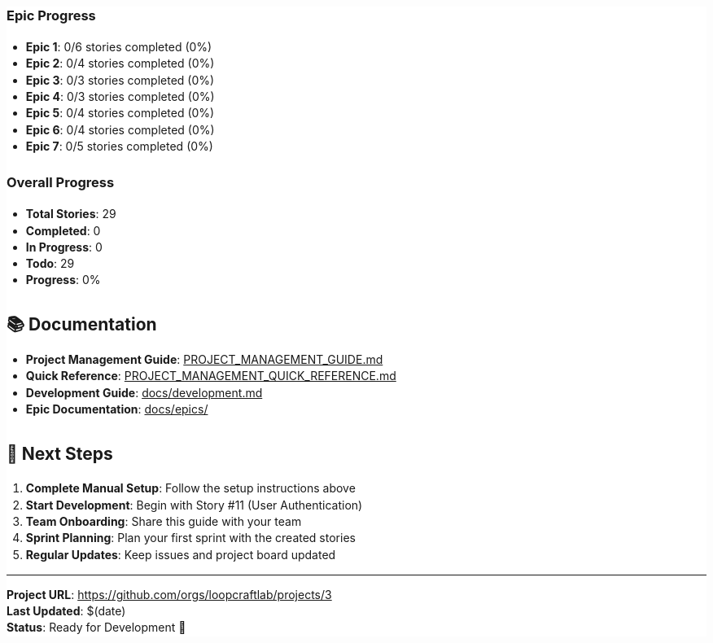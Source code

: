 ### Epic Progress
- **Epic 1**: 0/6 stories completed (0%)
- **Epic 2**: 0/4 stories completed (0%)
- **Epic 3**: 0/3 stories completed (0%)
- **Epic 4**: 0/3 stories completed (0%)
- **Epic 5**: 0/4 stories completed (0%)
- **Epic 6**: 0/4 stories completed (0%)
- **Epic 7**: 0/5 stories completed (0%)

### Overall Progress
- **Total Stories**: 29
- **Completed**: 0
- **In Progress**: 0
- **Todo**: 29
- **Progress**: 0%

## 📚 Documentation

- **Project Management Guide**: [PROJECT_MANAGEMENT_GUIDE.md](./PROJECT_MANAGEMENT_GUIDE.md)
- **Quick Reference**: [PROJECT_MANAGEMENT_QUICK_REFERENCE.md](./PROJECT_MANAGEMENT_QUICK_REFERENCE.md)
- **Development Guide**: [docs/development.md](./docs/development.md)
- **Epic Documentation**: [docs/epics/](./docs/epics/)

## 🎉 Next Steps

1. **Complete Manual Setup**: Follow the setup instructions above
2. **Start Development**: Begin with Story #11 (User Authentication)
3. **Team Onboarding**: Share this guide with your team
4. **Sprint Planning**: Plan your first sprint with the created stories
5. **Regular Updates**: Keep issues and project board updated

---

**Project URL**: https://github.com/orgs/loopcraftlab/projects/3  
**Last Updated**: $(date)  
**Status**: Ready for Development 🚀 